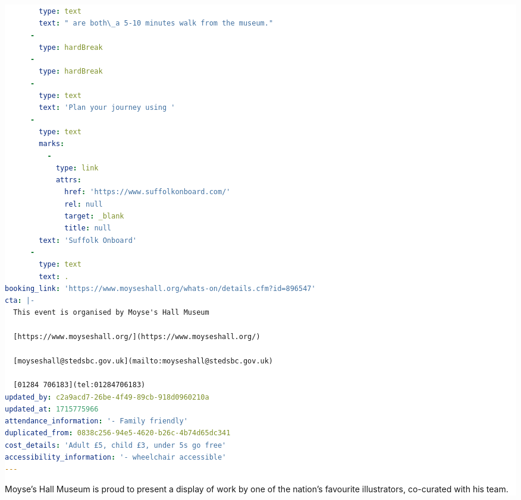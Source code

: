 ```yaml
        type: text
        text: " are both\_a 5-10 minutes walk from the museum."
      -
        type: hardBreak
      -
        type: hardBreak
      -
        type: text
        text: 'Plan your journey using '
      -
        type: text
        marks:
          -
            type: link
            attrs:
              href: 'https://www.suffolkonboard.com/'
              rel: null
              target: _blank
              title: null
        text: 'Suffolk Onboard'
      -
        type: text
        text: .
booking_link: 'https://www.moyseshall.org/whats-on/details.cfm?id=896547'
cta: |-
  This event is organised by Moyse's Hall Museum

  [https://www.moyseshall.org/](https://www.moyseshall.org/) 

  [moyseshall@stedsbc.gov.uk](mailto:moyseshall@stedsbc.gov.uk)

  [01284 706183](tel:01284706183)
updated_by: c2a9acd7-26be-4f49-89cb-918d0960210a
updated_at: 1715775966
attendance_information: '- Family friendly'
duplicated_from: 0838c256-94e5-4620-b26c-4b74d65dc341
cost_details: 'Adult £5, child £3, under 5s go free'
accessibility_information: '- wheelchair accessible'
---
```

Moyse’s Hall Museum is proud to present a display of work by one of the nation’s favourite illustrators, co-curated with his team.